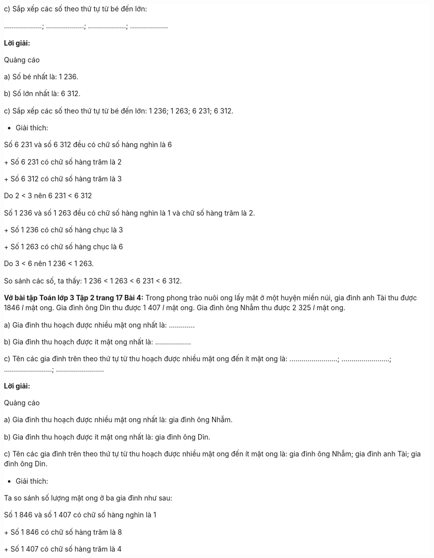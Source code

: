 c) Sắp xếp các số theo thứ tự từ bé đến lớn:

……………….; ……………….; ……………….; ……………….

**Lời giải:**

Quảng cáo

a) Số bé nhất là: 1 236.

b) Số lớn nhất là: 6 312.

c) Sắp xếp các số theo thứ tự từ bé đến lớn: 1 236; 1 263; 6 231; 6 312.

* Giải thích:

Số 6 231 và số 6 312 đều có chữ số hàng nghìn là 6

\+ Số 6 231 có chữ số hàng trăm là 2

\+ Số 6 312 có chữ số hàng trăm là 3

Do 2 < 3 nên 6 231 < 6 312

Số 1 236 và số 1 263 đều có chữ số hàng nghìn là 1 và chữ số hàng trăm là 2.

\+ Số 1 236 có chữ số hàng chục là 3

\+ Số 1 263 có chữ số hàng chục là 6

Do 3 < 6 nên 1 236 < 1 263.

So sánh các số, ta thấy: 1 236 < 1 263 < 6 231 < 6 312.

**Vở bài tập Toán lớp 3 Tập 2 trang 17 Bài 4:** Trong phong trào nuôi ong lấy mật ở một huyện miền núi, gia đình anh Tài thu được 1846 _l_ mật ong. Gia đình ông Dìn thu được 1 407 _l_ mật ong. Gia đình ông Nhẫm thu được 2 325 _l_ mật ong.

a) Gia đình thu hoạch được nhiều mật ong nhất là: ………….

b) Gia đình thu hoạch được ít mật ong nhất là: ………………

c) Tên các gia đình trên theo thứ tự từ thu hoạch được nhiều mật ong đến ít mật ong là: ……………………; ……………………; ……………………; ……………………

**Lời giải:**

Quảng cáo

a) Gia đình thu hoạch được nhiều mật ong nhất là: gia đình ông Nhẫm.

b) Gia đình thu hoạch được ít mật ong nhất là: gia đình ông Dìn.

c) Tên các gia đình trên theo thứ tự từ thu hoạch được nhiều mật ong đến ít mật ong là: gia đình ông Nhẫm; gia đình anh Tài; gia đình ông Dìn.

* Giải thích:

Ta so sánh số lượng mật ong ở ba gia đình như sau: 

Số 1 846 và số 1 407 có chữ số hàng nghìn là 1

\+ Số 1 846 có chữ số hàng trăm là 8

\+ Số 1 407 có chữ số hàng trăm là 4
